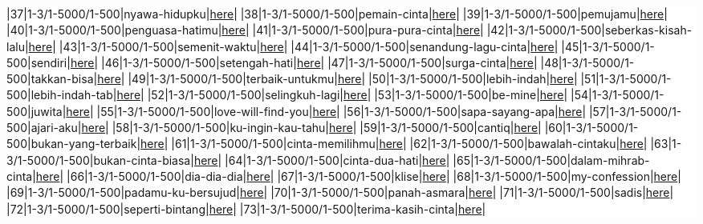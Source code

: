 |37|1-3/1-5000/1-500|nyawa-hidupku|[here](https://cdn.jsdelivr.net/gh/guitarchord/cp1-3/1-5000/1-500/nyawa-hidupku.webp)|
|38|1-3/1-5000/1-500|pemain-cinta|[here](https://cdn.jsdelivr.net/gh/guitarchord/cp1-3/1-5000/1-500/pemain-cinta.webp)|
|39|1-3/1-5000/1-500|pemujamu|[here](https://cdn.jsdelivr.net/gh/guitarchord/cp1-3/1-5000/1-500/pemujamu.webp)|
|40|1-3/1-5000/1-500|penguasa-hatimu|[here](https://cdn.jsdelivr.net/gh/guitarchord/cp1-3/1-5000/1-500/penguasa-hatimu.webp)|
|41|1-3/1-5000/1-500|pura-pura-cinta|[here](https://cdn.jsdelivr.net/gh/guitarchord/cp1-3/1-5000/1-500/pura-pura-cinta.webp)|
|42|1-3/1-5000/1-500|seberkas-kisah-lalu|[here](https://cdn.jsdelivr.net/gh/guitarchord/cp1-3/1-5000/1-500/seberkas-kisah-lalu.webp)|
|43|1-3/1-5000/1-500|semenit-waktu|[here](https://cdn.jsdelivr.net/gh/guitarchord/cp1-3/1-5000/1-500/semenit-waktu.webp)|
|44|1-3/1-5000/1-500|senandung-lagu-cinta|[here](https://cdn.jsdelivr.net/gh/guitarchord/cp1-3/1-5000/1-500/senandung-lagu-cinta.webp)|
|45|1-3/1-5000/1-500|sendiri|[here](https://cdn.jsdelivr.net/gh/guitarchord/cp1-3/1-5000/1-500/sendiri.webp)|
|46|1-3/1-5000/1-500|setengah-hati|[here](https://cdn.jsdelivr.net/gh/guitarchord/cp1-3/1-5000/1-500/setengah-hati.webp)|
|47|1-3/1-5000/1-500|surga-cinta|[here](https://cdn.jsdelivr.net/gh/guitarchord/cp1-3/1-5000/1-500/surga-cinta.webp)|
|48|1-3/1-5000/1-500|takkan-bisa|[here](https://cdn.jsdelivr.net/gh/guitarchord/cp1-3/1-5000/1-500/takkan-bisa.webp)|
|49|1-3/1-5000/1-500|terbaik-untukmu|[here](https://cdn.jsdelivr.net/gh/guitarchord/cp1-3/1-5000/1-500/terbaik-untukmu.webp)|
|50|1-3/1-5000/1-500|lebih-indah|[here](https://cdn.jsdelivr.net/gh/guitarchord/cp1-3/1-5000/1-500/lebih-indah.webp)|
|51|1-3/1-5000/1-500|lebih-indah-tab|[here](https://cdn.jsdelivr.net/gh/guitarchord/cp1-3/1-5000/1-500/lebih-indah-tab.webp)|
|52|1-3/1-5000/1-500|selingkuh-lagi|[here](https://cdn.jsdelivr.net/gh/guitarchord/cp1-3/1-5000/1-500/selingkuh-lagi.webp)|
|53|1-3/1-5000/1-500|be-mine|[here](https://cdn.jsdelivr.net/gh/guitarchord/cp1-3/1-5000/1-500/be-mine.webp)|
|54|1-3/1-5000/1-500|juwita|[here](https://cdn.jsdelivr.net/gh/guitarchord/cp1-3/1-5000/1-500/juwita.webp)|
|55|1-3/1-5000/1-500|love-will-find-you|[here](https://cdn.jsdelivr.net/gh/guitarchord/cp1-3/1-5000/1-500/love-will-find-you.webp)|
|56|1-3/1-5000/1-500|sapa-sayang-apa|[here](https://cdn.jsdelivr.net/gh/guitarchord/cp1-3/1-5000/1-500/sapa-sayang-apa.webp)|
|57|1-3/1-5000/1-500|ajari-aku|[here](https://cdn.jsdelivr.net/gh/guitarchord/cp1-3/1-5000/1-500/ajari-aku.webp)|
|58|1-3/1-5000/1-500|ku-ingin-kau-tahu|[here](https://cdn.jsdelivr.net/gh/guitarchord/cp1-3/1-5000/1-500/ku-ingin-kau-tahu.webp)|
|59|1-3/1-5000/1-500|cantiq|[here](https://cdn.jsdelivr.net/gh/guitarchord/cp1-3/1-5000/1-500/cantiq.webp)|
|60|1-3/1-5000/1-500|bukan-yang-terbaik|[here](https://cdn.jsdelivr.net/gh/guitarchord/cp1-3/1-5000/1-500/bukan-yang-terbaik.webp)|
|61|1-3/1-5000/1-500|cinta-memilihmu|[here](https://cdn.jsdelivr.net/gh/guitarchord/cp1-3/1-5000/1-500/cinta-memilihmu.webp)|
|62|1-3/1-5000/1-500|bawalah-cintaku|[here](https://cdn.jsdelivr.net/gh/guitarchord/cp1-3/1-5000/1-500/bawalah-cintaku.webp)|
|63|1-3/1-5000/1-500|bukan-cinta-biasa|[here](https://cdn.jsdelivr.net/gh/guitarchord/cp1-3/1-5000/1-500/bukan-cinta-biasa.webp)|
|64|1-3/1-5000/1-500|cinta-dua-hati|[here](https://cdn.jsdelivr.net/gh/guitarchord/cp1-3/1-5000/1-500/cinta-dua-hati.webp)|
|65|1-3/1-5000/1-500|dalam-mihrab-cinta|[here](https://cdn.jsdelivr.net/gh/guitarchord/cp1-3/1-5000/1-500/dalam-mihrab-cinta.webp)|
|66|1-3/1-5000/1-500|dia-dia-dia|[here](https://cdn.jsdelivr.net/gh/guitarchord/cp1-3/1-5000/1-500/dia-dia-dia.webp)|
|67|1-3/1-5000/1-500|klise|[here](https://cdn.jsdelivr.net/gh/guitarchord/cp1-3/1-5000/1-500/klise.webp)|
|68|1-3/1-5000/1-500|my-confession|[here](https://cdn.jsdelivr.net/gh/guitarchord/cp1-3/1-5000/1-500/my-confession.webp)|
|69|1-3/1-5000/1-500|padamu-ku-bersujud|[here](https://cdn.jsdelivr.net/gh/guitarchord/cp1-3/1-5000/1-500/padamu-ku-bersujud.webp)|
|70|1-3/1-5000/1-500|panah-asmara|[here](https://cdn.jsdelivr.net/gh/guitarchord/cp1-3/1-5000/1-500/panah-asmara.webp)|
|71|1-3/1-5000/1-500|sadis|[here](https://cdn.jsdelivr.net/gh/guitarchord/cp1-3/1-5000/1-500/sadis.webp)|
|72|1-3/1-5000/1-500|seperti-bintang|[here](https://cdn.jsdelivr.net/gh/guitarchord/cp1-3/1-5000/1-500/seperti-bintang.webp)|
|73|1-3/1-5000/1-500|terima-kasih-cinta|[here](https://cdn.jsdelivr.net/gh/guitarchord/cp1-3/1-5000/1-500/terima-kasih-cinta.webp)|